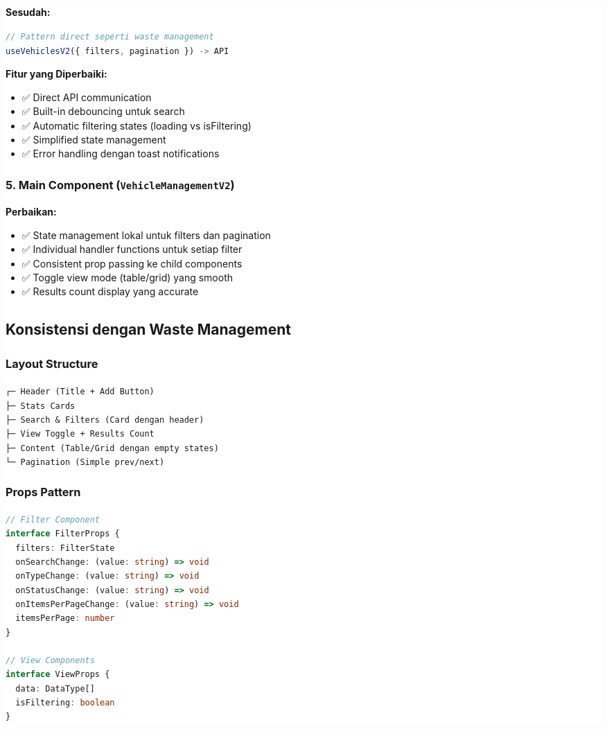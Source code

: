 **Sesudah:**
```typescript
// Pattern direct seperti waste management
useVehiclesV2({ filters, pagination }) -> API
```

**Fitur yang Diperbaiki:**
- ✅ Direct API communication
- ✅ Built-in debouncing untuk search
- ✅ Automatic filtering states (loading vs isFiltering)
- ✅ Simplified state management
- ✅ Error handling dengan toast notifications

### 5. Main Component (`VehicleManagementV2`)

**Perbaikan:**
- ✅ State management lokal untuk filters dan pagination
- ✅ Individual handler functions untuk setiap filter
- ✅ Consistent prop passing ke child components
- ✅ Toggle view mode (table/grid) yang smooth
- ✅ Results count display yang accurate

## Konsistensi dengan Waste Management

### Layout Structure
```
┌─ Header (Title + Add Button)
├─ Stats Cards  
├─ Search & Filters (Card dengan header)
├─ View Toggle + Results Count
├─ Content (Table/Grid dengan empty states)
└─ Pagination (Simple prev/next)
```

### Props Pattern
```typescript
// Filter Component
interface FilterProps {
  filters: FilterState
  onSearchChange: (value: string) => void
  onTypeChange: (value: string) => void  
  onStatusChange: (value: string) => void
  onItemsPerPageChange: (value: string) => void
  itemsPerPage: number
}

// View Components  
interface ViewProps {
  data: DataType[]
  isFiltering: boolean
}
```

